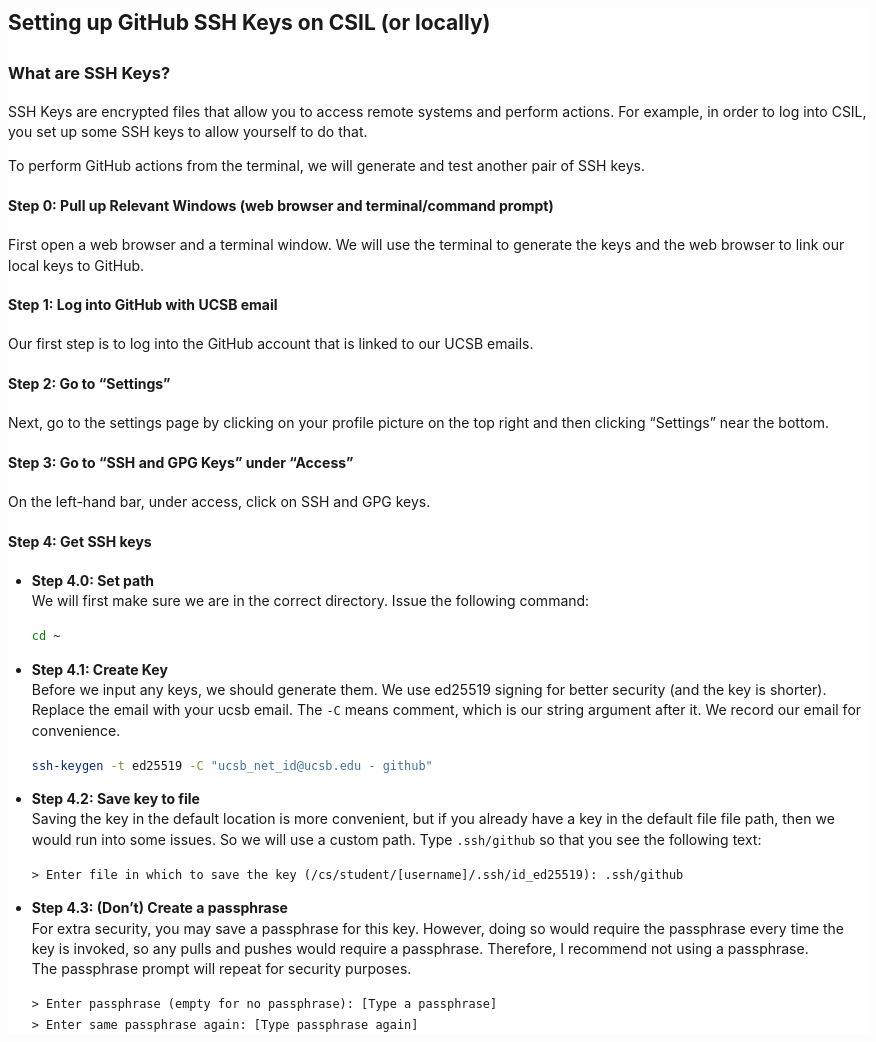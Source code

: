 ## Setting up GitHub SSH Keys on CSIL (or locally)
### What are SSH Keys?
SSH Keys are encrypted files that allow you to access remote systems and perform actions. For example, in order to log into CSIL, you set up some SSH keys to allow yourself to do that.

To perform GitHub actions from the terminal, we will generate and test another pair of SSH keys.

#### Step 0: Pull up Relevant Windows (web browser and terminal/command prompt)
First open a web browser and a terminal window. We will use the terminal to generate the keys and the web browser to link our local keys to GitHub.

#### Step 1: Log into GitHub with UCSB email
Our first step is to log into the GitHub account that is linked to our UCSB emails.

#### Step 2: Go to “Settings”
Next, go to the settings page by clicking on your profile picture on the top right and then clicking “Settings” near the bottom.

#### Step 3: Go to “SSH and GPG Keys” under “Access”
On the left-hand bar, under access, click on SSH and GPG keys.

#### Step 4: Get SSH keys
- **Step 4.0: Set path**  
  We will first make sure we are in the correct directory. Issue the following command:  
  ```bash
  cd ~
  ```

- **Step 4.1: Create Key**  
  Before we input any keys, we should generate them. We use ed25519 signing for better security (and the key is shorter). Replace the email with your ucsb email. The `-C` means comment, which is our string argument after it. We record our email for convenience.
  ```bash
  ssh-keygen -t ed25519 -C "ucsb_net_id@ucsb.edu - github"
  ```

- **Step 4.2: Save key to file**  
  Saving the key in the default location is more convenient, but if you already have a key in the default file file path, then we would run into some issues. So we will use a custom path. Type `.ssh/github` so that you see the following text:  
  ```plaintext
  > Enter file in which to save the key (/cs/student/[username]/.ssh/id_ed25519): .ssh/github
  ```

- **Step 4.3: (Don’t) Create a passphrase**  
  For extra security, you may save a passphrase for this key. However, doing so would require the passphrase every time the key is invoked, so any pulls and pushes would require a passphrase. Therefore, I recommend not using a passphrase.  
  The passphrase prompt will repeat for security purposes.
  ```plaintext
  > Enter passphrase (empty for no passphrase): [Type a passphrase]  
  > Enter same passphrase again: [Type passphrase again]
  ```

